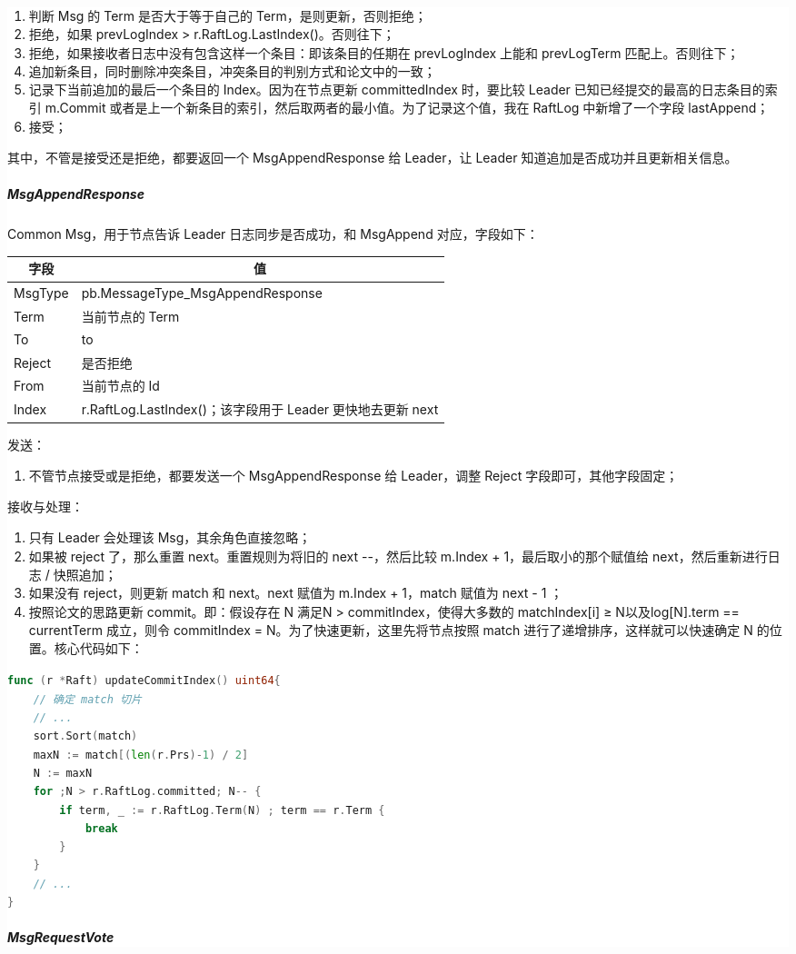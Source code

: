 1. 判断 Msg 的 Term 是否大于等于自己的 Term，是则更新，否则拒绝；
2. 拒绝，如果 prevLogIndex > r.RaftLog.LastIndex()。否则往下；
3. 拒绝，如果接收者日志中没有包含这样一个条目：即该条目的任期在 prevLogIndex 上能和 prevLogTerm 匹配上。否则往下；
4. 追加新条目，同时删除冲突条目，冲突条目的判别方式和论文中的一致；
5. 记录下当前追加的最后一个条目的 Index。因为在节点更新 committedIndex 时，要比较 Leader 已知已经提交的最高的日志条目的索引 m.Commit 或者是上一个新条目的索引，然后取两者的最小值。为了记录这个值，我在 RaftLog 中新增了一个字段 lastAppend；
6. 接受；

其中，不管是接受还是拒绝，都要返回一个 MsgAppendResponse 给 Leader，让 Leader 知道追加是否成功并且更新相关信息。

##### MsgAppendResponse

Common Msg，用于节点告诉 Leader 日志同步是否成功，和 MsgAppend 对应，字段如下：

| 字段    | 值                                                         |
| ------- | ---------------------------------------------------------- |
| MsgType | pb.MessageType_MsgAppendResponse                           |
| Term    | 当前节点的 Term                                            |
| To      | to                                                         |
| Reject  | 是否拒绝                                                   |
| From    | 当前节点的 Id                                              |
| Index   | r.RaftLog.LastIndex()；该字段用于 Leader 更快地去更新 next |

发送：

1. 不管节点接受或是拒绝，都要发送一个 MsgAppendResponse 给 Leader，调整 Reject 字段即可，其他字段固定；

接收与处理：

1. 只有 Leader 会处理该 Msg，其余角色直接忽略； 
2. 如果被 reject 了，那么重置 next。重置规则为将旧的 next --，然后比较 m.Index + 1，最后取小的那个赋值给 next，然后重新进行日志 / 快照追加；
3. 如果没有 reject，则更新 match 和 next。next 赋值为 m.Index + 1，match 赋值为  next - 1 ；
4. 按照论文的思路更新 commit。即：假设存在 N 满足N > commitIndex，使得大多数的 matchIndex[i] ≥ N以及log[N].term == currentTerm 成立，则令 commitIndex = N。为了快速更新，这里先将节点按照 match 进行了递增排序，这样就可以快速确定 N 的位置。核心代码如下：

``` go
func (r *Raft) updateCommitIndex() uint64{
	// 确定 match 切片
    // ...
	sort.Sort(match)
	maxN := match[(len(r.Prs)-1) / 2]
	N := maxN
	for ;N > r.RaftLog.committed; N-- {
		if term, _ := r.RaftLog.Term(N) ; term == r.Term {
			break
		}
	}
	// ...
}
```

##### MsgRequestVote
